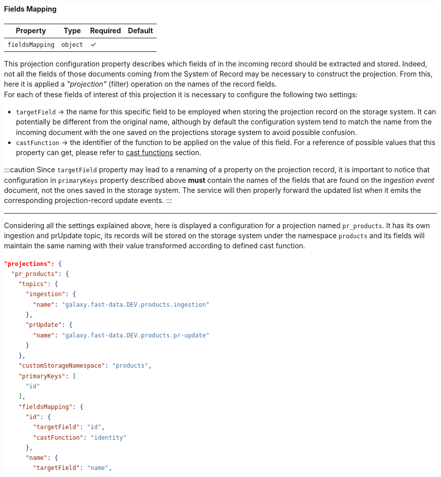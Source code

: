 #### Fields Mapping

| Property        | Type     | Required | Default |
|-----------------|----------|----------|---------|
| `fieldsMapping` | `object` | &check;  |         |

This projection configuration property describes which fields of in the incoming record should be extracted and stored. Indeed, not all
the fields of those documents coming from the System of Record may be necessary to construct the projection. From this,
here it is applied a _"projection"_ (filter) operation on the names of the record fields.  
For each of these fields of interest of this projection it is necessary to configure the following two settings:

- `targetField` → the name for this specific field to be employed when storing the projection record on the storage system.
It can potentially be different from the original name, although by default the configuration system tend to match the name from the
incoming document with the one saved on the projections storage system to avoid possible confusion.
- `castFunction` → the identifier of the function to be applied on the value of this field. For a reference of possible
values that this property can get, please refer to [cast functions](/fast_data/configuration/projection_storer.md#cast-functions-and-additional-cast-functions) section.

:::caution
Since `targetField` property may lead to a renaming of a property on the projection record, it is important
to notice that configuration in `primaryKeys` property described above **must** contain the names of the fields
that are found on the _ingestion event_ document, not the ones saved in the storage system.
The service will then properly forward the updated list when it emits the corresponding projection-record update events.
:::

---

Considering all the settings explained above, here is displayed a configuration for a projection named
`pr_products`. It has its own ingestion and prUpdate topic, its records will be stored on the storage system
under the namespace `products` and its fields will maintain the same naming with their value transformed according to
defined cast function.

```json
"projections": {
  "pr_products": {
    "topics": {
      "ingestion": {
        "name": "galaxy.fast-data.DEV.products.ingestion"
      },
      "prUpdate": {
        "name": "galaxy.fast-data.DEV.products.pr-update"
      }
    },
    "customStorageNamespace": "products",
    "primaryKeys": [
      "id"
    ],
    "fieldsMapping": {
      "id": {
        "targetField": "id",
        "castFunction": "identity"
      },
      "name": {
        "targetField": "name",
```